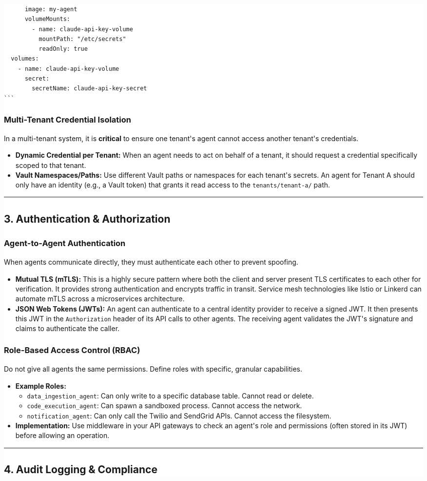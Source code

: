           image: my-agent
          volumeMounts:
            - name: claude-api-key-volume
              mountPath: "/etc/secrets"
              readOnly: true
      volumes:
        - name: claude-api-key-volume
          secret:
            secretName: claude-api-key-secret
    ```

### Multi-Tenant Credential Isolation

In a multi-tenant system, it is **critical** to ensure one tenant's agent cannot access another tenant's credentials.

*   **Dynamic Credential per Tenant:** When an agent needs to act on behalf of a tenant, it should request a credential specifically scoped to that tenant.
*   **Vault Namespaces/Paths:** Use different Vault paths or namespaces for each tenant's secrets. An agent for Tenant A should only have an identity (e.g., a Vault token) that grants it read access to the `tenants/tenant-a/` path.

---

## 3. Authentication & Authorization

### Agent-to-Agent Authentication

When agents communicate directly, they must authenticate each other to prevent spoofing.

*   **Mutual TLS (mTLS):** This is a highly secure pattern where both the client and server present TLS certificates to each other for verification. It provides strong authentication and encrypts traffic in transit. Service mesh technologies like Istio or Linkerd can automate mTLS across a microservices architecture.
*   **JSON Web Tokens (JWTs):** An agent can authenticate to a central identity provider to receive a signed JWT. It then presents this JWT in the `Authorization` header of its API calls to other agents. The receiving agent validates the JWT's signature and claims to authenticate the caller.

### Role-Based Access Control (RBAC)

Do not give all agents the same permissions. Define roles with specific, granular capabilities.

*   **Example Roles:**
    *   `data_ingestion_agent`: Can only write to a specific database table. Cannot read or delete.
    *   `code_execution_agent`: Can spawn a sandboxed process. Cannot access the network.
    *   `notification_agent`: Can only call the Twilio and SendGrid APIs. Cannot access the filesystem.
*   **Implementation:** Use middleware in your API gateways to check an agent's role and permissions (often stored in its JWT) before allowing an operation.

---

## 4. Audit Logging & Compliance
